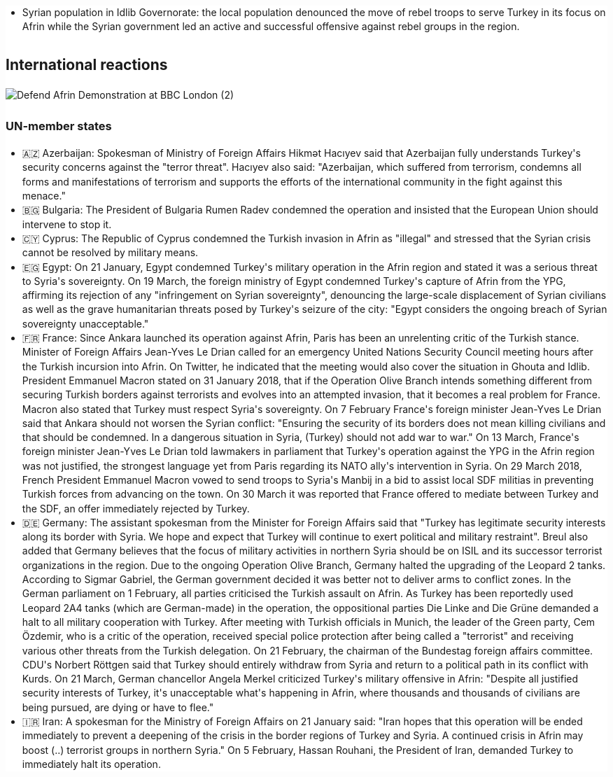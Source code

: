  * Syrian population in Idlib Governorate: the local population denounced the move of rebel troops to serve Turkey in its focus on Afrin while the Syrian government led an active and successful offensive against rebel groups in the region.


## International reactions
![Defend Afrin Demonstration at BBC London (2)](https://wikipedia.org/wiki/Special:Redirect/file/Defend_Afrin_Demonstration_at_BBC_London_(2).jpg?)


### UN-member states
 * 🇦🇿 Azerbaijan: Spokesman of Ministry of Foreign Affairs Hikmət Hacıyev said that Azerbaijan fully understands Turkey's security concerns against the "terror threat". Hacıyev also said: "Azerbaijan, which suffered from terrorism, condemns all forms and manifestations of terrorism and supports the efforts of the international community in the fight against this menace."
 * 🇧🇬 Bulgaria: The President of Bulgaria Rumen Radev condemned the operation and insisted that the European Union should intervene to stop it.
 * 🇨🇾 Cyprus: The Republic of Cyprus condemned the Turkish invasion in Afrin as "illegal" and stressed that the Syrian crisis cannot be resolved by military means.
 * 🇪🇬 Egypt: On 21 January, Egypt condemned Turkey's military operation in the Afrin region and stated it was a serious threat to Syria's sovereignty. On 19 March, the foreign ministry of Egypt condemned Turkey's capture of Afrin from the YPG, affirming its rejection of any "infringement on Syrian sovereignty", denouncing the large-scale displacement of Syrian civilians as well as the grave humanitarian threats posed by Turkey's seizure of the city: "Egypt considers the ongoing breach of Syrian sovereignty unacceptable."
 * 🇫🇷 France: Since Ankara launched its operation against Afrin, Paris has been an unrelenting critic of the Turkish stance. Minister of Foreign Affairs Jean-Yves Le Drian called for an emergency United Nations Security Council meeting hours after the Turkish incursion into Afrin. On Twitter, he indicated that the meeting would also cover the situation in Ghouta and Idlib. President Emmanuel Macron stated on 31 January 2018, that if the Operation Olive Branch intends something different from securing Turkish borders against terrorists and evolves into an attempted invasion, that it becomes a real problem for France. Macron also stated that Turkey must respect Syria's sovereignty. On 7 February France's foreign minister Jean-Yves Le Drian said that Ankara should not worsen the Syrian conflict: "Ensuring the security of its borders does not mean killing civilians and that should be condemned. In a dangerous situation in Syria, (Turkey) should not add war to war." On 13 March, France's foreign minister Jean-Yves Le Drian told lawmakers in parliament that Turkey's operation against the YPG in the Afrin region was not justified, the strongest language yet from Paris regarding its NATO ally's intervention in Syria. On 29 March 2018, French President Emmanuel Macron vowed to send troops to Syria's Manbij in a bid to assist local SDF militias in preventing Turkish forces from advancing on the town. On 30 March it was reported that France offered to mediate between Turkey and the SDF, an offer immediately rejected by Turkey.
 * 🇩🇪 Germany: The assistant spokesman from the Minister for Foreign Affairs said that "Turkey has legitimate security interests along its border with Syria. We hope and expect that Turkey will continue to exert political and military restraint". Breul also added that Germany believes that the focus of military activities in northern Syria should be on ISIL and its successor terrorist organizations in the region. Due to the ongoing Operation Olive Branch, Germany halted the upgrading of the Leopard 2 tanks. According to Sigmar Gabriel, the German government decided it was better not to deliver arms to conflict zones. In the German parliament on 1 February, all parties criticised the Turkish assault on Afrin. As Turkey has been reportedly used Leopard 2A4 tanks (which are German-made) in the operation, the oppositional parties Die Linke and Die Grüne demanded a halt to all military cooperation with Turkey. After meeting with Turkish officials in Munich, the leader of the Green party, Cem Özdemir, who is a critic of the operation, received special police protection after being called a "terrorist" and receiving various other threats from the Turkish delegation. On 21 February, the chairman of the Bundestag foreign affairs committee. CDU's Norbert Röttgen said that Turkey should entirely withdraw from Syria and return to a political path in its conflict with Kurds. On 21 March, German chancellor Angela Merkel criticized Turkey's military offensive in Afrin: "Despite all justified security interests of Turkey, it's unacceptable what's happening in Afrin, where thousands and thousands of civilians are being pursued, are dying or have to flee."
 * 🇮🇷 Iran: A spokesman for the Ministry of Foreign Affairs on 21 January said: "Iran hopes that this operation will be ended immediately to prevent a deepening of the crisis in the border regions of Turkey and Syria. A continued crisis in Afrin may boost (..) terrorist groups in northern Syria." On 5 February, Hassan Rouhani, the President of Iran, demanded Turkey to immediately halt its operation.